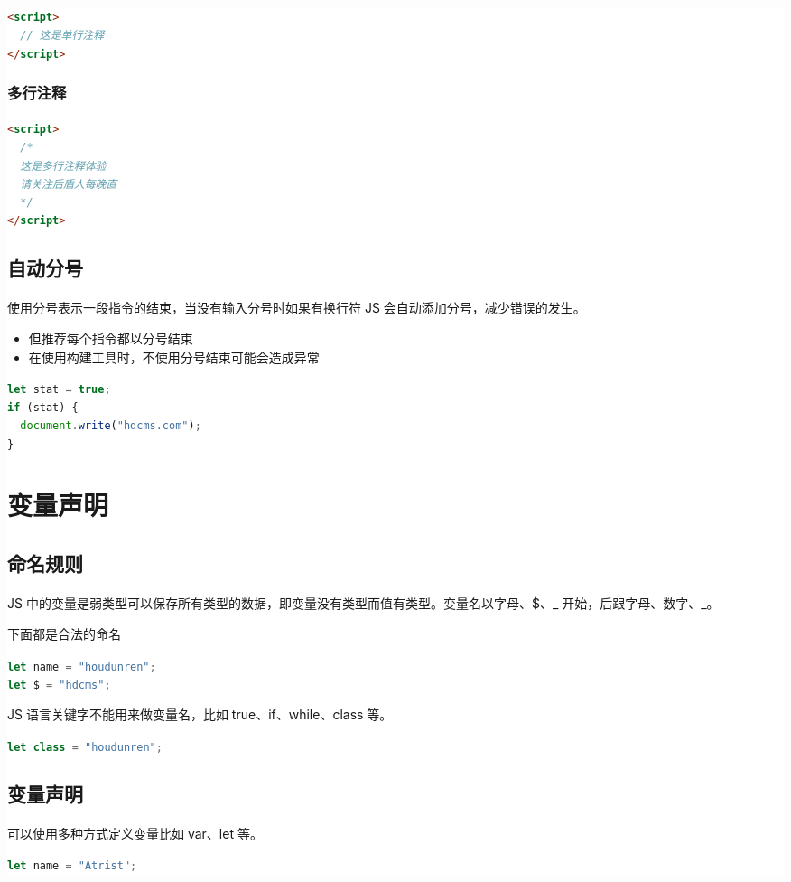 ```html
<script>
  // 这是单行注释
</script>
```

### 多行注释

```html
<script>
  /*
  这是多行注释体验
  请关注后盾人每晚直
  */
</script>
```

## 自动分号

使用分号表示一段指令的结束，当没有输入分号时如果有换行符 JS 会自动添加分号，减少错误的发生。

- 但推荐每个指令都以分号结束
- 在使用构建工具时，不使用分号结束可能会造成异常

```js
let stat = true;
if (stat) {
  document.write("hdcms.com");
}
```

# 变量声明

## 命名规则

JS 中的变量是弱类型可以保存所有类型的数据，即变量没有类型而值有类型。变量名以字母、\$、_ 开始，后跟字母、数字、_。

下面都是合法的命名

```js
let name = "houdunren";
let $ = "hdcms";
```

JS 语言关键字不能用来做变量名，比如 true、if、while、class 等。

```js
let class = "houdunren";
```

## 变量声明

可以使用多种方式定义变量比如 var、let 等。

```js
let name = "Atrist";
```

